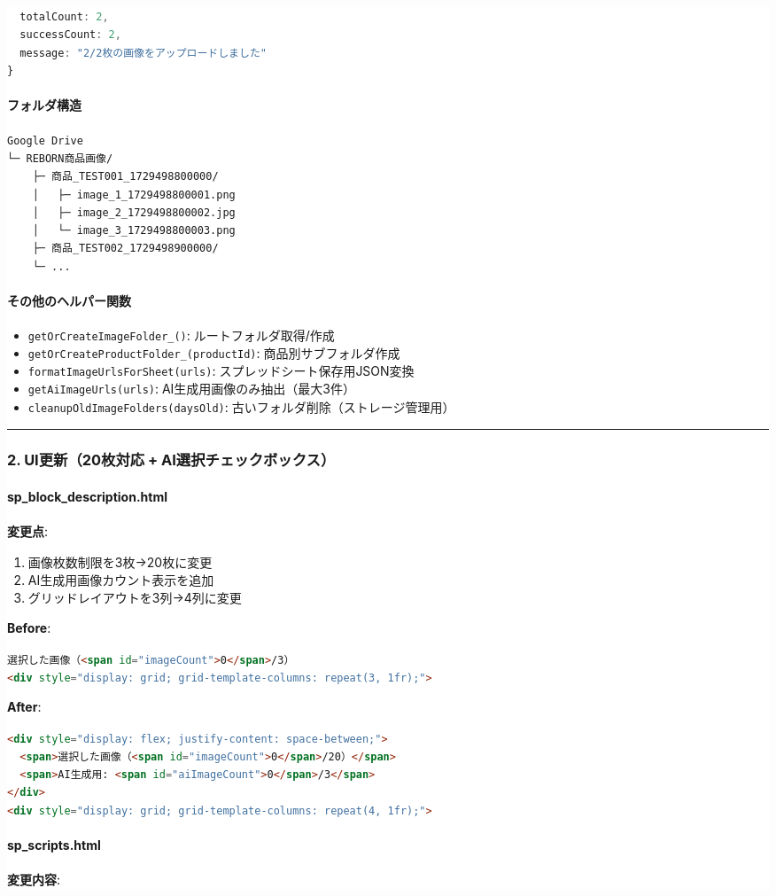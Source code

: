   ```javascript
    totalCount: 2,
    successCount: 2,
    message: "2/2枚の画像をアップロードしました"
  }
  ```

#### フォルダ構造
```
Google Drive
└─ REBORN商品画像/
    ├─ 商品_TEST001_1729498800000/
    │   ├─ image_1_1729498800001.png
    │   ├─ image_2_1729498800002.jpg
    │   └─ image_3_1729498800003.png
    ├─ 商品_TEST002_1729498900000/
    └─ ...
```

#### その他のヘルパー関数
- `getOrCreateImageFolder_()`: ルートフォルダ取得/作成
- `getOrCreateProductFolder_(productId)`: 商品別サブフォルダ作成
- `formatImageUrlsForSheet(urls)`: スプレッドシート保存用JSON変換
- `getAiImageUrls(urls)`: AI生成用画像のみ抽出（最大3件）
- `cleanupOldImageFolders(daysOld)`: 古いフォルダ削除（ストレージ管理用）

---

### 2. UI更新（20枚対応 + AI選択チェックボックス）

#### sp_block_description.html
**変更点**:
1. 画像枚数制限を3枚→20枚に変更
2. AI生成用画像カウント表示を追加
3. グリッドレイアウトを3列→4列に変更

**Before**:
```html
選択した画像（<span id="imageCount">0</span>/3）
<div style="display: grid; grid-template-columns: repeat(3, 1fr);">
```

**After**:
```html
<div style="display: flex; justify-content: space-between;">
  <span>選択した画像（<span id="imageCount">0</span>/20）</span>
  <span>AI生成用: <span id="aiImageCount">0</span>/3</span>
</div>
<div style="display: grid; grid-template-columns: repeat(4, 1fr);">
```

#### sp_scripts.html
**変更内容**:
